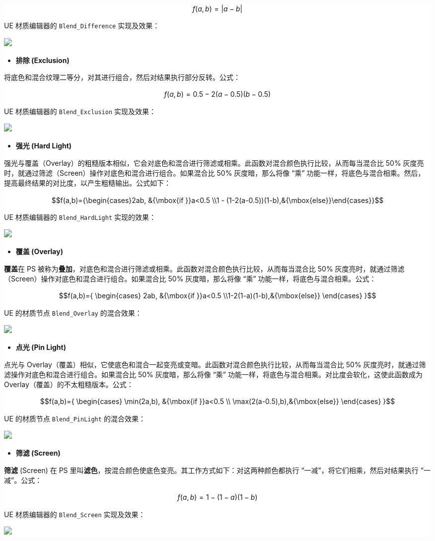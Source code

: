 $$f(a,b) = | a - b|$$

UE 材质编辑器的 `Blend_Difference` 实现及效果：

![](1679151999353.png)

*   **排除 (Exclusion)**

将底色和混合纹理二等分，对其进行组合，然后对结果执行部分反转。公式：

$$f(a,b) = 0.5 - 2(a - 0.5)(b - 0.5)$$

UE 材质编辑器的 `Blend_Exclusion` 实现及效果：

![](1679151999431.png)

*   **强光 (Hard Light)**

强光与覆盖（Overlay）的粗糙版本相似，它会对底色和混合进行筛滤或相乘。此函数对混合颜色执行比较，从而每当混合比 50% 灰度亮时，就通过筛滤（Screen）操作对底色和混合进行组合。如果混合比 50% 灰度暗，那么将像 “乘” 功能一样，将底色与混合相乘。然后，提高最终结果的对比度，以产生粗糙输出。公式如下：

$$f(a,b)={\begin{cases}2ab, &{\mbox{if }}a<0.5 \\1 - (1-2(a-0.5))(1-b),&{\mbox{else}}\end{cases}}$$

UE 材质编辑器的 `Blend_HardLight` 实现的效果：

![](1679151999492.png)

*   **覆盖 (Overlay)**

**覆盖**在 PS 被称为**叠加**，对底色和混合进行筛滤或相乘。此函数对混合颜色执行比较，从而每当混合比 50% 灰度亮时，就通过筛滤（Screen）操作对底色和混合进行组合。如果混合比 50% 灰度暗，那么将像 “乘” 功能一样，将底色与混合相乘。公式：

$$f(a,b)={ \begin{cases} 2ab, &{\mbox{if }}a<0.5 \\1-2(1-a)(1-b),&{\mbox{else}} \end{cases} }$$

UE 的材质节点 `Blend_Overlay` 的混合效果：

![](1679151999547.png)

*   **点光 (Pin Light)**

点光与 Overlay（覆盖）相似，它使底色和混合一起变亮或变暗。此函数对混合颜色执行比较，从而每当混合比 50% 灰度亮时，就通过筛滤操作对底色和混合进行组合。如果混合比 50% 灰度暗，那么将像 “乘” 功能一样，将底色与混合相乘。对比度会软化，这使此函数成为 Overlay（覆盖）的不太粗糙版本。公式：

$$f(a,b)={ \begin{cases} \min(2a,b), &{\mbox{if }}a<0.5 \\ \max(2(a-0.5),b),&{\mbox{else}} \end{cases} }$$

UE 的材质节点 `Blend_PinLight` 的混合效果：

![](1679151999594.png)

*   **筛滤 (Screen)**

**筛滤** (Screen) 在 PS 里叫**滤色**，按混合颜色使底色变亮。其工作方式如下：对这两种颜色都执行 “一减”，将它们相乘，然后对结果执行 “一减”。公式：

$$f(a,b) = 1 - (1 - a)(1 - b)$$

UE 材质编辑器的 `Blend_Screen` 实现及效果：

![](1679151999628.png)
